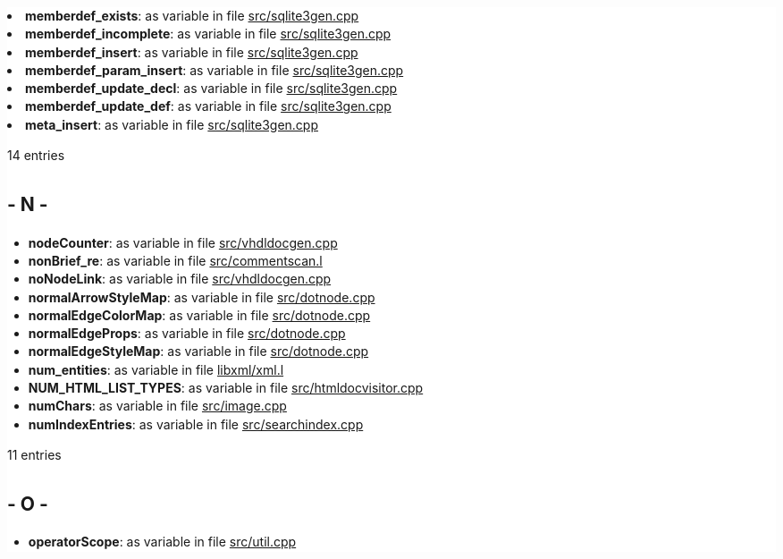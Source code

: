 <li><b>memberdef_exists</b>: as variable in file <a href="/web-doxygen/docs/api/files/src/sqlite3gen-cpp/#ad5786eb5fdd727a497982eb3b0901680">src/sqlite3gen.cpp</a></li>
<li><b>memberdef_incomplete</b>: as variable in file <a href="/web-doxygen/docs/api/files/src/sqlite3gen-cpp/#a2aef529ba9a8abda7c5dbe9f9c2b183b">src/sqlite3gen.cpp</a></li>
<li><b>memberdef_insert</b>: as variable in file <a href="/web-doxygen/docs/api/files/src/sqlite3gen-cpp/#a044bf3040887411b780222535ef94942">src/sqlite3gen.cpp</a></li>
<li><b>memberdef_param_insert</b>: as variable in file <a href="/web-doxygen/docs/api/files/src/sqlite3gen-cpp/#a9fd0d6eb855cc81bc77248083bc52316">src/sqlite3gen.cpp</a></li>
<li><b>memberdef_update_decl</b>: as variable in file <a href="/web-doxygen/docs/api/files/src/sqlite3gen-cpp/#a9dd6736df9437b0372601f0fc9256cdc">src/sqlite3gen.cpp</a></li>
<li><b>memberdef_update_def</b>: as variable in file <a href="/web-doxygen/docs/api/files/src/sqlite3gen-cpp/#a996b41f0018348eb70cb369999032333">src/sqlite3gen.cpp</a></li>
<li><b>meta_insert</b>: as variable in file <a href="/web-doxygen/docs/api/files/src/sqlite3gen-cpp/#ac593dfdd38adfad8de3e87c2405f65b2">src/sqlite3gen.cpp</a></li>
</ul>
<p>14 entries</p>

## - N -

<ul>
<li><b>nodeCounter</b>: as variable in file <a href="/web-doxygen/docs/api/files/src/vhdldocgen-cpp/#a3c86cd9f03e0a8ffb5c6676325ca2d20">src/vhdldocgen.cpp</a></li>
<li><b>nonBrief_re</b>: as variable in file <a href="/web-doxygen/docs/api/files/src/commentscan-l/#a07e6c1cb31da5b7a1e42a6275a431ea2">src/commentscan.l</a></li>
<li><b>noNodeLink</b>: as variable in file <a href="/web-doxygen/docs/api/files/src/vhdldocgen-cpp/#a19fcc4cce611bc4cce6539a7b821efc1">src/vhdldocgen.cpp</a></li>
<li><b>normalArrowStyleMap</b>: as variable in file <a href="/web-doxygen/docs/api/files/src/dotnode-cpp/#a70797428723ae4b7b2429b0f6b3ae252">src/dotnode.cpp</a></li>
<li><b>normalEdgeColorMap</b>: as variable in file <a href="/web-doxygen/docs/api/files/src/dotnode-cpp/#a036950b810ffdd1b13d1db205b45a579">src/dotnode.cpp</a></li>
<li><b>normalEdgeProps</b>: as variable in file <a href="/web-doxygen/docs/api/files/src/dotnode-cpp/#a0fbb1be142f0fa3995ad058c3e34a47b">src/dotnode.cpp</a></li>
<li><b>normalEdgeStyleMap</b>: as variable in file <a href="/web-doxygen/docs/api/files/src/dotnode-cpp/#a086927ad7525df7f5513091a58599698">src/dotnode.cpp</a></li>
<li><b>num_entities</b>: as variable in file <a href="/web-doxygen/docs/api/files/libxml/xml-l/#a9474822ffc0025e35130850abb689384">libxml/xml.l</a></li>
<li><b>NUM_HTML_LIST_TYPES</b>: as variable in file <a href="/web-doxygen/docs/api/files/src/htmldocvisitor-cpp/#a551cc0f262653160d52df2e34770bac5">src/htmldocvisitor.cpp</a></li>
<li><b>numChars</b>: as variable in file <a href="/web-doxygen/docs/api/files/src/image-cpp/#a7039c6d467143b65eee4688f35178297">src/image.cpp</a></li>
<li><b>numIndexEntries</b>: as variable in file <a href="/web-doxygen/docs/api/files/src/searchindex-cpp/#a99ffca8320d09c3e2c5ce800855f1469">src/searchindex.cpp</a></li>
</ul>
<p>11 entries</p>

## - O -

<ul>
<li><b>operatorScope</b>: as variable in file <a href="/web-doxygen/docs/api/files/src/util-cpp/#af8632b98193fc2b4e6f50834a1845d3c">src/util.cpp</a></li>
</ul>
